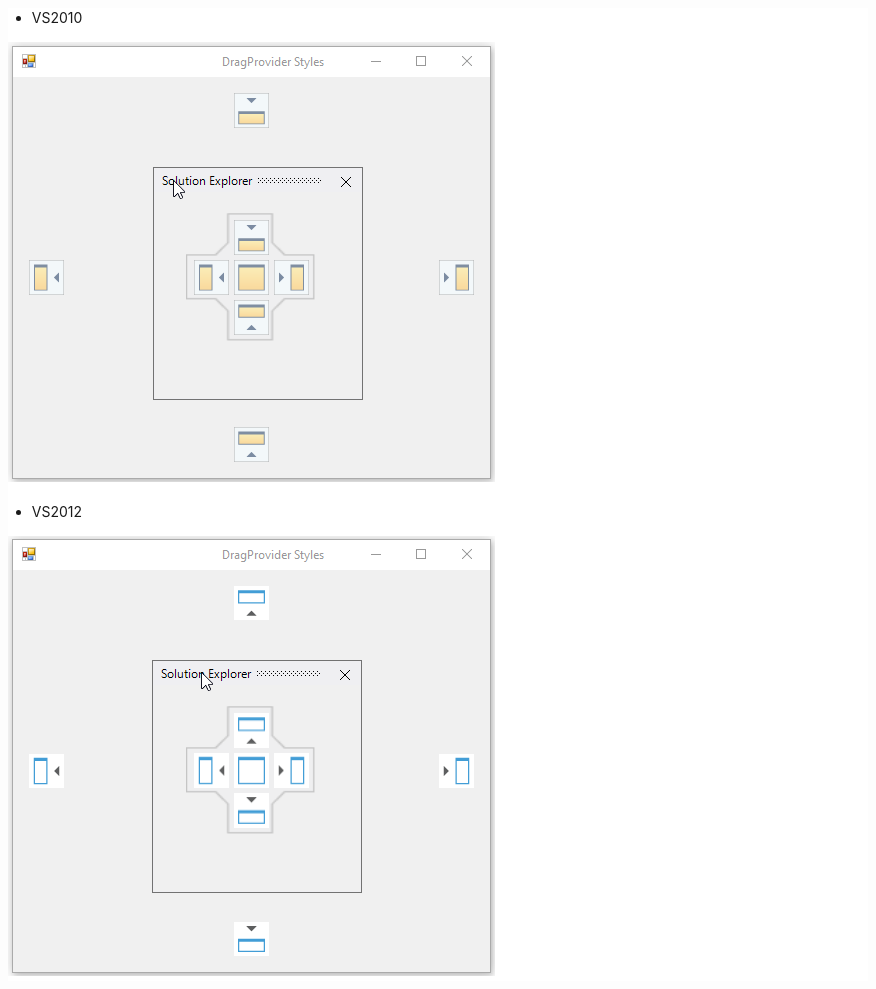 * VS2010

![](Appearance_images/Appearance_img34.png) 

* VS2012

![](Appearance_images/Appearance_img35.png)
